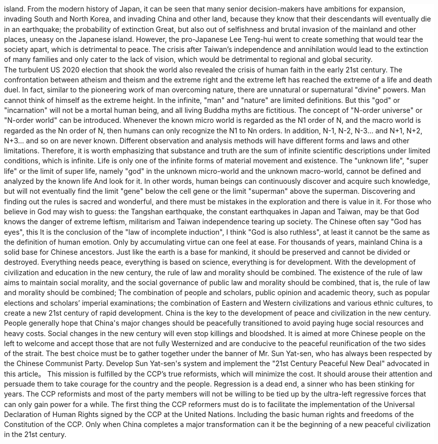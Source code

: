 island. From the modern history of Japan, it can be seen that many senior decision-makers have ambitions for expansion, invading South and North Korea, and invading China and other land, because they know that their descendants will eventually die in an earthquake; the probability of extinction Great, but also out of selfishness and brutal invasion of the mainland and other places, uneasy on the Japanese island. However, the pro-Japanese Lee Teng-hui went to create something that would tear the society apart, which is detrimental to peace. The crisis after Taiwan’s independence and annihilation would lead to the extinction of many families and only cater to the lack of vision, which would be detrimental to regional and global security.  
      The turbulent US 2020 election that shook the world also revealed the crisis of human faith in the early 21st century. The confrontation between atheism and theism and the extreme right and the extreme left has reached the extreme of a life and death duel. In fact, similar to the pioneering work of man overcoming nature, there are unnatural or supernatural "divine" powers. Man cannot think of himself as the extreme height. In the infinite, "man" and "nature" are limited definitions.  But this "god" or "incarnation" will not be a mortal human being, and all living Buddha myths are fictitious. The concept of "N-order universe" or "N-order world" can be introduced. Whenever the known micro world is regarded as the N1 order of N, and the macro world is regarded as the Nn order of N, then humans can only recognize the N1 to Nn orders. In addition, N-1, N-2, N-3... and N+1, N+2, N+3... and so on are never known.   Different observation and analysis methods will have different forms and laws and other limitations. Therefore, it is worth emphasizing that substance and truth are the sum of infinite scientific descriptions under limited conditions, which is infinite. Life is only one of the infinite forms of material movement and existence. The "unknown life", "super life" or the limit of super life, namely "god" in the unknown micro-world and the unknown macro-world, cannot be defined and analyzed by the known life And look for it. In other words, human beings can continuously discover and acquire such knowledge, but will not eventually find the limit "gene" below the cell gene or the limit "superman" above the superman.   Discovering and finding out the rules is sacred and wonderful, and there must be mistakes in the exploration and there is value in it. For those who believe in God may wish to guess: the Tangshan earthquake, the constant earthquakes in Japan and Taiwan, may be that God knows the danger of extreme leftism, militarism and Taiwan independence tearing up society. The Chinese often say "God has eyes", this It is the conclusion of the "law of incomplete induction", I think "God is also ruthless", at least it cannot be the same as the definition of human emotion.  Only by accumulating virtue can one feel at ease. For thousands of years, mainland China is a solid base for Chinese ancestors. Just like the earth is a base for mankind, it should be preserved and cannot be divided or destroyed. Everything needs peace, everything is based on science, everything is for development. With the development of civilization and education in the new century, the rule of law and morality should be combined. The existence of the rule of law aims to maintain social morality, and the social governance of public law and morality should be combined, that is, the rule of law and morality should be combined; The combination of people and scholars, public opinion and academic theory, such as popular elections and scholars’ imperial examinations; the combination of Eastern and Western civilizations and various ethnic cultures, to create a new 21st century of rapid development.
     China is the key to the development of peace and civilization in the new century. People generally hope that China's major changes should be peacefully transitioned to avoid paying huge social resources and heavy costs. Social changes in the new century will even stop killings and bloodshed. It is aimed at more Chinese people on the left to welcome and accept those that are not fully Westernized and are conducive to the peaceful reunification of the two sides of the strait. The best choice must be to gather together under the banner of Mr. Sun Yat-sen, who has always been respected by the Chinese Communist Party. Develop Sun Yat-sen's system and implement the "21st Century Peaceful New Deal" advocated in this article。 This mission is fulfilled by the CCP’s true reformists, which will minimize the cost. It should arouse their attention and persuade them to take courage for the country and the people. Regression is a dead end, a sinner who has been stinking for years. The CCP reformists and most of the party members will not be willing to be tied up by the ultra-left regressive forces that can only gain power for a while. The first thing the CCP reformers must do is to facilitate the implementation of the Universal Declaration of Human Rights signed by the CCP at the United Nations. Including the basic human rights and freedoms of the Constitution of the CCP. Only when China completes a major transformation can it be the beginning of a new peaceful civilization in the 21st century.